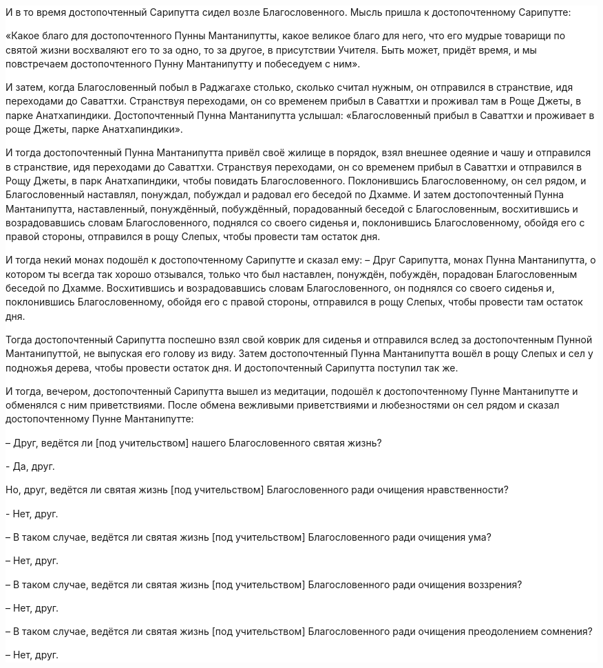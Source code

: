 И в то время достопочтенный Сарипутта сидел возле Благословенного\. Мысль пришла к достопочтенному Сарипутте:

«Какое благо для достопочтенного Пунны Мантанипутты, какое великое благо для него, что его мудрые товарищи по святой жизни восхваляют его то за одно, то за другое, в присутствии Учителя\. Быть может, придёт время, и мы повстречаем достопочтенного Пунну Мантанипутту и побеседуем с ним»\.

И затем, когда Благословенный побыл в Раджагахе столько, сколько считал нужным, он отправился в странствие, идя переходами до Саваттхи\. Странствуя переходами, он со временем прибыл в Саваттхи и проживал там в Роще Джеты, в парке Анатхапиндики\. Достопочтенный Пунна Мантанипутта услышал: «Благословенный прибыл в Саваттхи и проживает в роще Джеты, парке Анатхапиндики»\.

И тогда достопочтенный Пунна Мантанипутта привёл своё жилище в порядок, взял внешнее одеяние и чашу и отправился в странствие, идя переходами до Саваттхи\. Странствуя переходами, он со временем прибыл в Саваттхи и отправился в Рощу Джеты, в парк Анатхапиндики, чтобы повидать Благословенного\. Поклонившись Благословенному, он сел рядом, и Благословенный наставлял, понуждал, побуждал и радовал его беседой по Дхамме\. И затем достопочтенный Пунна Мантанипутта, наставленный, понуждённый, побуждённый, порадованный беседой с Благословенным, восхитившись и возрадовавшись словам Благословенного, поднялся со своего сиденья и, поклонившись Благословенному, обойдя его с правой стороны, отправился в рощу Слепых, чтобы провести там остаток дня\.

И тогда некий монах подошёл к достопочтенному Сарипутте и сказал ему: – Друг Сарипутта, монах Пунна Мантанипутта, о котором ты всегда так хорошо отзывался, только что был наставлен, понуждён, побуждён, порадован Благословенным беседой по Дхамме\. Восхитившись и возрадовавшись словам Благословенного, он поднялся со своего сиденья и, поклонившись Благословенному, обойдя его с правой стороны, отправился в рощу Слепых, чтобы провести там остаток дня\.

Тогда достопочтенный Сарипутта поспешно взял свой коврик для сиденья и отправился вслед за достопочтенным Пунной Мантанипуттой, не выпуская его голову из виду\. Затем достопочтенный Пунна Мантанипутта вошёл в рощу Слепых и сел у подножья дерева, чтобы провести остаток дня\. И достопочтенный Сарипутта поступил так же\.

И тогда, вечером, достопочтенный Сарипутта вышел из медитации, подошёл к достопочтенному Пунне Мантанипутте и обменялся с ним приветствиями\. После обмена вежливыми приветствиями и любезностями он сел рядом и сказал достопочтенному Пунне Мантанипутте:

– Друг, ведётся ли \[под учительством\] нашего Благословенного святая жизнь?

\- Да, друг\.

Но, друг, ведётся ли святая жизнь \[под учительством\] Благословенного ради очищения нравственности?

\- Нет, друг\.

– В таком случае, ведётся ли святая жизнь \[под учительством\] Благословенного ради очищения ума?

– Нет, друг\.

– В таком случае, ведётся ли святая жизнь \[под учительством\] Благословенного ради очищения воззрения?

– Нет, друг\.

– В таком случае, ведётся ли святая жизнь \[под учительством\] Благословенного ради очищения преодолением сомнения?

– Нет, друг\.
